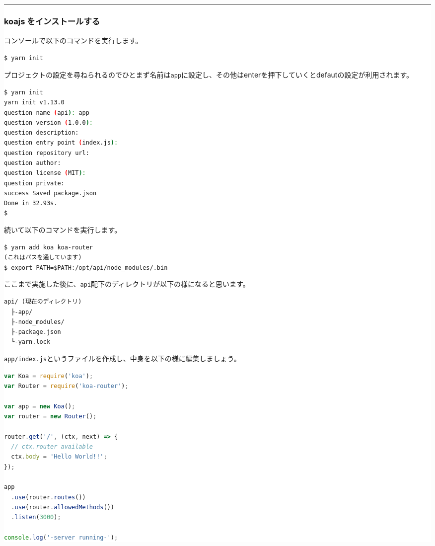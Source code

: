___
### koajs をインストールする ###
コンソールで以下のコマンドを実行します。
``` sh
$ yarn init
```
プロジェクトの設定を尋ねられるのでひとまず名前は`app`に設定し、その他はenterを押下していくとdefautの設定が利用されます。
``` sh
$ yarn init
yarn init v1.13.0
question name (api): app
question version (1.0.0): 
question description: 
question entry point (index.js): 
question repository url: 
question author: 
question license (MIT): 
question private: 
success Saved package.json
Done in 32.93s.
$
```
続いて以下のコマンドを実行します。
```
$ yarn add koa koa-router
(これはパスを通しています)
$ export PATH=$PATH:/opt/api/node_modules/.bin
```
ここまで実施した後に、`api`配下のディレクトリが以下の様になると思います。
```
api/ (現在のディレクトリ)
  ├-app/
  ├-node_modules/
  ├-package.json
  └-yarn.lock
```
`app/index.js`というファイルを作成し、中身を以下の様に編集しましょう。  
``` js
var Koa = require('koa');
var Router = require('koa-router');

var app = new Koa();
var router = new Router();

router.get('/', (ctx, next) => {
  // ctx.router available
  ctx.body = 'Hello World!!';
});

app
  .use(router.routes())
  .use(router.allowedMethods())
  .listen(3000);

console.log('-server running-');
```
